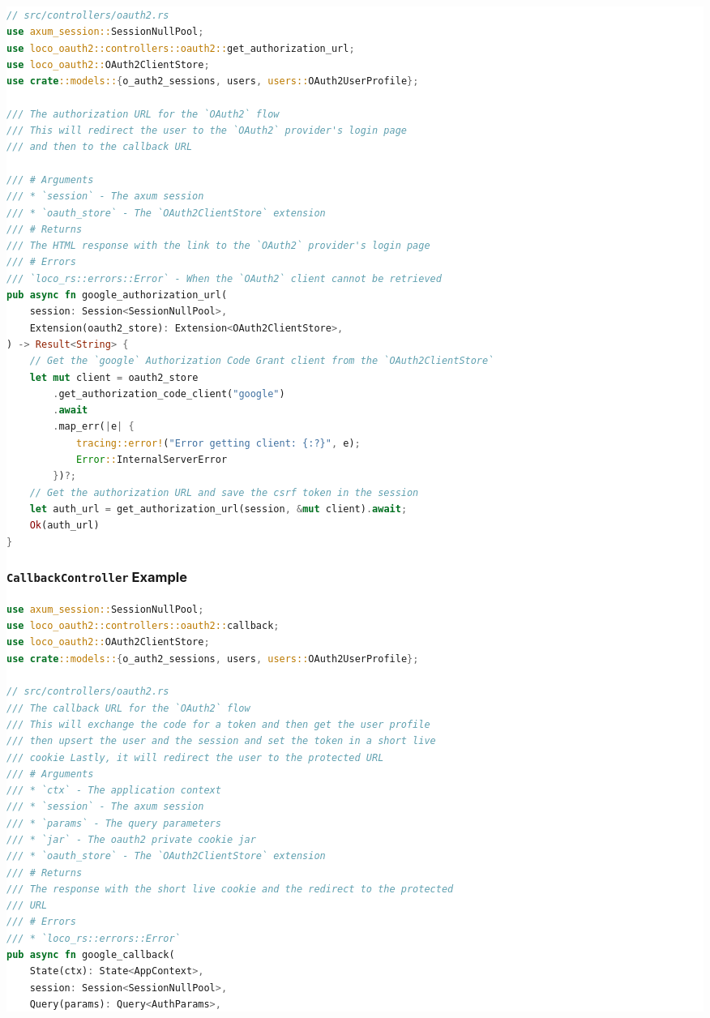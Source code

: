 ```rust
// src/controllers/oauth2.rs
use axum_session::SessionNullPool;
use loco_oauth2::controllers::oauth2::get_authorization_url;
use loco_oauth2::OAuth2ClientStore;
use crate::models::{o_auth2_sessions, users, users::OAuth2UserProfile};

/// The authorization URL for the `OAuth2` flow
/// This will redirect the user to the `OAuth2` provider's login page
/// and then to the callback URL

/// # Arguments
/// * `session` - The axum session
/// * `oauth_store` - The `OAuth2ClientStore` extension
/// # Returns
/// The HTML response with the link to the `OAuth2` provider's login page
/// # Errors
/// `loco_rs::errors::Error` - When the `OAuth2` client cannot be retrieved
pub async fn google_authorization_url(
    session: Session<SessionNullPool>,
    Extension(oauth2_store): Extension<OAuth2ClientStore>,
) -> Result<String> {
    // Get the `google` Authorization Code Grant client from the `OAuth2ClientStore`
    let mut client = oauth2_store
        .get_authorization_code_client("google")
        .await
        .map_err(|e| {
            tracing::error!("Error getting client: {:?}", e);
            Error::InternalServerError
        })?;
    // Get the authorization URL and save the csrf token in the session
    let auth_url = get_authorization_url(session, &mut client).await;
    Ok(auth_url)
}
```

### `CallbackController` Example

```rust
use axum_session::SessionNullPool;
use loco_oauth2::controllers::oauth2::callback;
use loco_oauth2::OAuth2ClientStore;
use crate::models::{o_auth2_sessions, users, users::OAuth2UserProfile};

// src/controllers/oauth2.rs
/// The callback URL for the `OAuth2` flow
/// This will exchange the code for a token and then get the user profile
/// then upsert the user and the session and set the token in a short live
/// cookie Lastly, it will redirect the user to the protected URL
/// # Arguments
/// * `ctx` - The application context
/// * `session` - The axum session
/// * `params` - The query parameters
/// * `jar` - The oauth2 private cookie jar
/// * `oauth_store` - The `OAuth2ClientStore` extension
/// # Returns
/// The response with the short live cookie and the redirect to the protected
/// URL
/// # Errors
/// * `loco_rs::errors::Error`
pub async fn google_callback(
    State(ctx): State<AppContext>,
    session: Session<SessionNullPool>,
    Query(params): Query<AuthParams>,
```